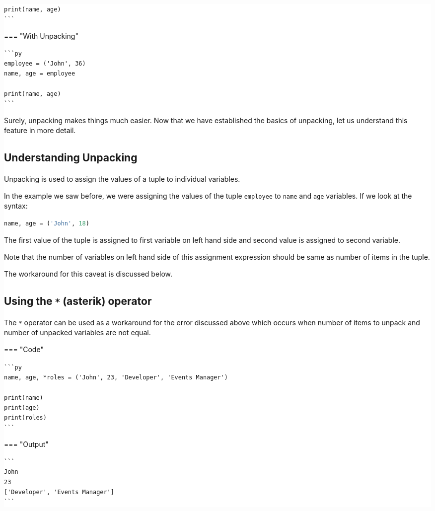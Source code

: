     print(name, age)
    ```

=== "With Unpacking"

    ```py
    employee = ('John', 36)
    name, age = employee

    print(name, age)
    ```

Surely, unpacking makes things much easier. Now that we have established
the basics of unpacking, let us understand this feature in more detail.

## Understanding Unpacking
Unpacking is used to assign the values of a tuple to individual
variables.

In the example we saw before, we were assigning the values of the
tuple `employee` to `name` and `age` variables. If we look at the
syntax:

```py
name, age = ('John', 18)
```

The first value of the tuple is assigned to first variable on left
hand side and second value is assigned to second variable.

Note that the number of variables on left hand side of this assignment
expression should be same as number of items in the tuple.

The workaround for this caveat is discussed below.

## Using the `*` (asterik) operator
The `*` operator can be used as a workaround for the error discussed
above which occurs when number of items to unpack and number of unpacked
variables are not equal.

=== "Code"

    ```py
    name, age, *roles = ('John', 23, 'Developer', 'Events Manager')

    print(name)
    print(age)
    print(roles)
    ```

=== "Output"

    ```
    John
    23
    ['Developer', 'Events Manager']
    ```
